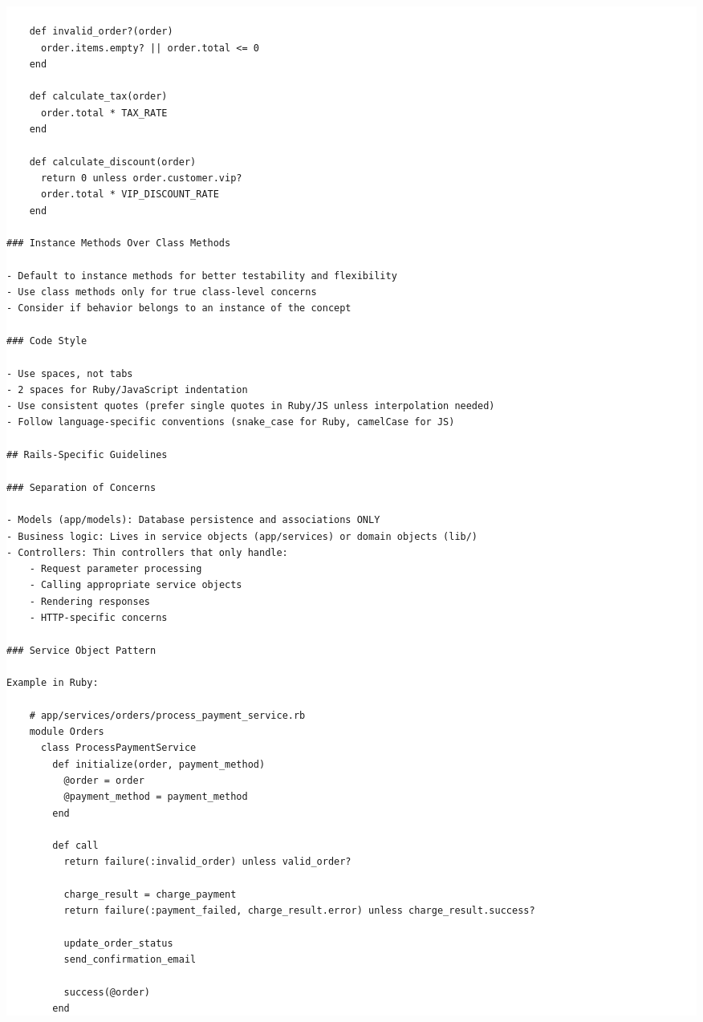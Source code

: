 ```

    def invalid_order?(order)
      order.items.empty? || order.total <= 0
    end

    def calculate_tax(order)
      order.total * TAX_RATE
    end

    def calculate_discount(order)
      return 0 unless order.customer.vip?
      order.total * VIP_DISCOUNT_RATE
    end

### Instance Methods Over Class Methods

- Default to instance methods for better testability and flexibility
- Use class methods only for true class-level concerns
- Consider if behavior belongs to an instance of the concept

### Code Style

- Use spaces, not tabs
- 2 spaces for Ruby/JavaScript indentation
- Use consistent quotes (prefer single quotes in Ruby/JS unless interpolation needed)
- Follow language-specific conventions (snake_case for Ruby, camelCase for JS)

## Rails-Specific Guidelines

### Separation of Concerns

- Models (app/models): Database persistence and associations ONLY
- Business logic: Lives in service objects (app/services) or domain objects (lib/)
- Controllers: Thin controllers that only handle:
    - Request parameter processing
    - Calling appropriate service objects
    - Rendering responses
    - HTTP-specific concerns

### Service Object Pattern

Example in Ruby:

    # app/services/orders/process_payment_service.rb
    module Orders
      class ProcessPaymentService
        def initialize(order, payment_method)
          @order = order
          @payment_method = payment_method
        end

        def call
          return failure(:invalid_order) unless valid_order?

          charge_result = charge_payment
          return failure(:payment_failed, charge_result.error) unless charge_result.success?

          update_order_status
          send_confirmation_email

          success(@order)
        end

```